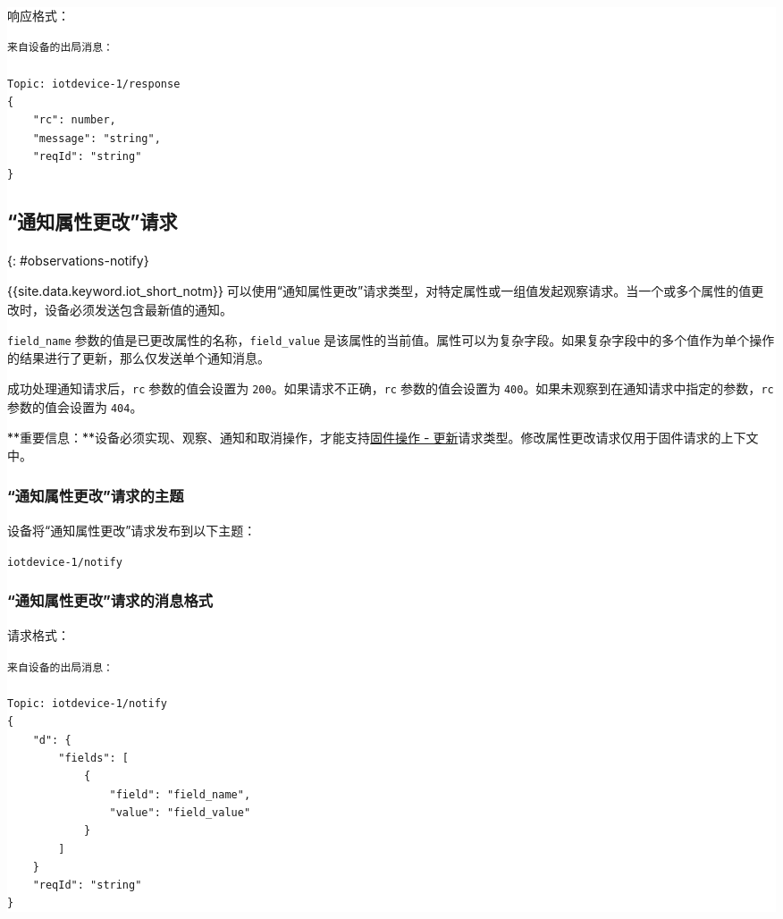 响应格式：

```
来自设备的出局消息：

Topic: iotdevice-1/response
{
    "rc": number,
    "message": "string",
    "reqId": "string"
}
```



## “通知属性更改”请求
{: #observations-notify}

{{site.data.keyword.iot_short_notm}} 可以使用“通知属性更改”请求类型，对特定属性或一组值发起观察请求。当一个或多个属性的值更改时，设备必须发送包含最新值的通知。

`field_name` 参数的值是已更改属性的名称，`field_value` 是该属性的当前值。属性可以为复杂字段。如果复杂字段中的多个值作为单个操作的结果进行了更新，那么仅发送单个通知消息。

成功处理通知请求后，`rc` 参数的值会设置为 `200`。如果请求不正确，`rc` 参数的值会设置为 `400`。如果未观察到在通知请求中指定的参数，`rc` 参数的值会设置为 `404`。

**重要信息：**设备必须实现、观察、通知和取消操作，才能支持[固件操作 - 更新](requests.html#firmware-actions-update)请求类型。修改属性更改请求仅用于固件请求的上下文中。


### “通知属性更改”请求的主题


设备将“通知属性更改”请求发布到以下主题：

```
iotdevice-1/notify
```


### “通知属性更改”请求的消息格式


请求格式：

```
来自设备的出局消息：

Topic: iotdevice-1/notify
{
    "d": {
        "fields": [
            {
                "field": "field_name",
                "value": "field_value"
            }
        ]
    }
    "reqId": "string"
}
```
